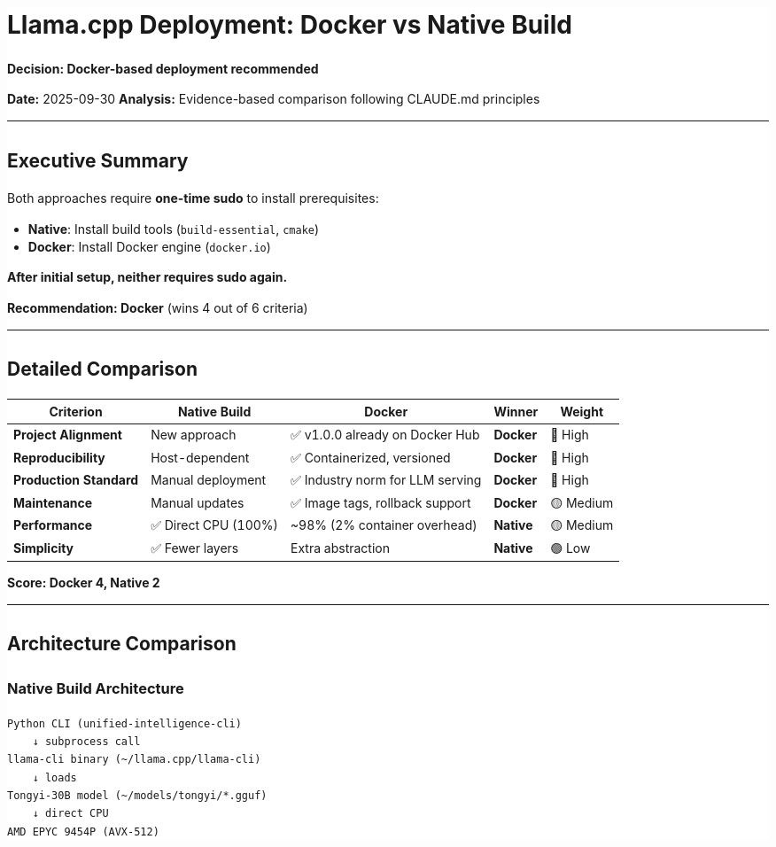 # Llama.cpp Deployment: Docker vs Native Build

**Decision: Docker-based deployment recommended**

**Date:** 2025-09-30
**Analysis:** Evidence-based comparison following CLAUDE.md principles

---

## Executive Summary

Both approaches require **one-time sudo** to install prerequisites:
- **Native**: Install build tools (`build-essential`, `cmake`)
- **Docker**: Install Docker engine (`docker.io`)

**After initial setup, neither requires sudo again.**

**Recommendation: Docker** (wins 4 out of 6 criteria)

---

## Detailed Comparison

| Criterion | Native Build | Docker | Winner | Weight |
|-----------|-------------|---------|--------|--------|
| **Project Alignment** | New approach | ✅ v1.0.0 already on Docker Hub | **Docker** | 🔴 High |
| **Reproducibility** | Host-dependent | ✅ Containerized, versioned | **Docker** | 🔴 High |
| **Production Standard** | Manual deployment | ✅ Industry norm for LLM serving | **Docker** | 🔴 High |
| **Maintenance** | Manual updates | ✅ Image tags, rollback support | **Docker** | 🟡 Medium |
| **Performance** | ✅ Direct CPU (100%) | ~98% (2% container overhead) | **Native** | 🟡 Medium |
| **Simplicity** | ✅ Fewer layers | Extra abstraction | **Native** | 🟢 Low |

**Score: Docker 4, Native 2**

---

## Architecture Comparison

### Native Build Architecture

```
Python CLI (unified-intelligence-cli)
    ↓ subprocess call
llama-cli binary (~/llama.cpp/llama-cli)
    ↓ loads
Tongyi-30B model (~/models/tongyi/*.gguf)
    ↓ direct CPU
AMD EPYC 9454P (AVX-512)
```
